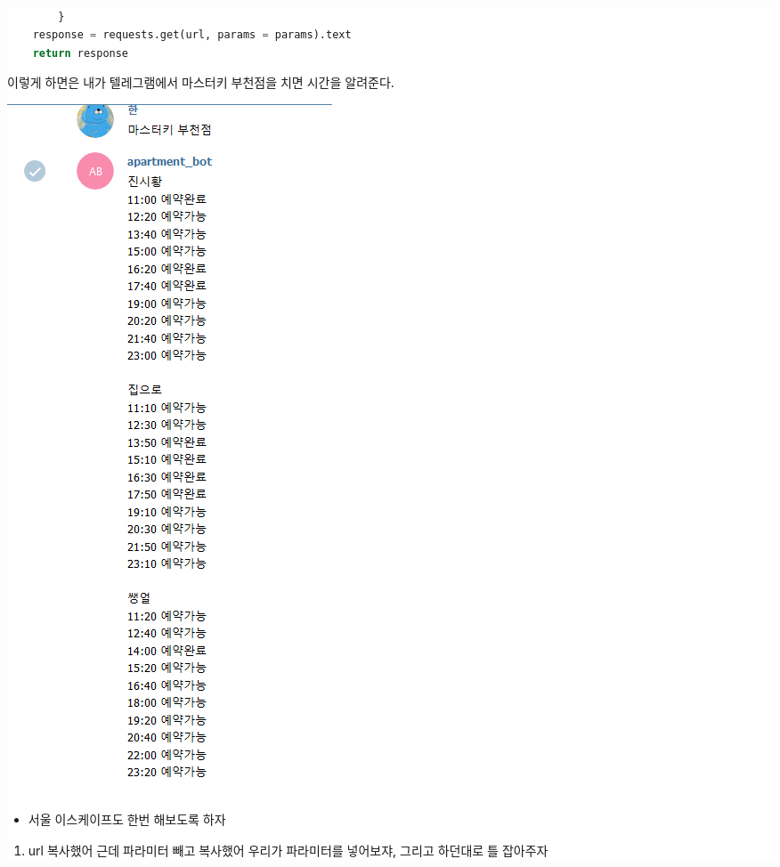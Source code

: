 ```python
        }
    response = requests.get(url, params = params).text
    return response
```

이렇게 하면은 내가 텔레그램에서 마스터키 부천점을 치면 시간을 알려준다.

![](image/37.png)



- 서울 이스케이프도 한번 해보도록 하자

1. url 복사했어 근데 파라미터 빼고 복사했어 우리가 파라미터를 넣어보쟈, 그리고 하던대로 틀 잡아주자
